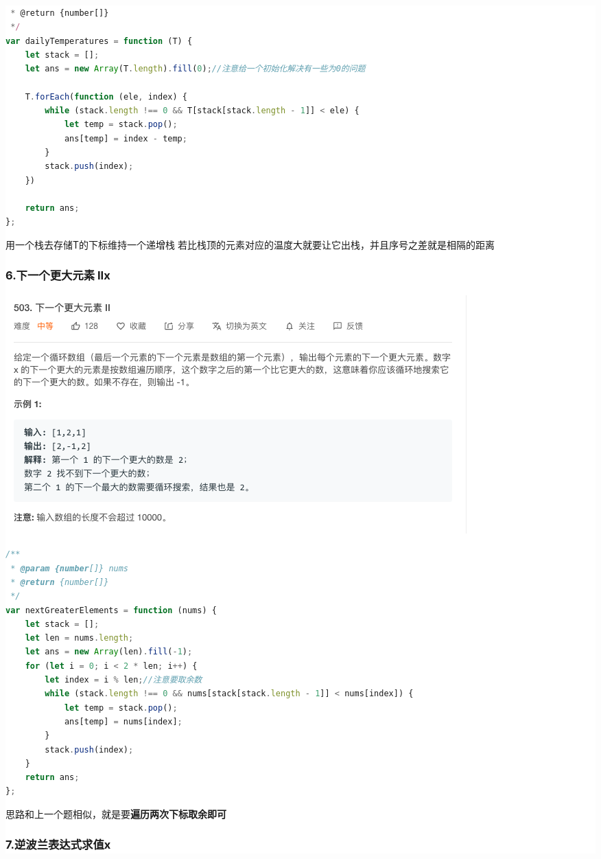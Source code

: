 ```js
 * @return {number[]}
 */
var dailyTemperatures = function (T) {
    let stack = [];
    let ans = new Array(T.length).fill(0);//注意给一个初始化解决有一些为0的问题

    T.forEach(function (ele, index) {
        while (stack.length !== 0 && T[stack[stack.length - 1]] < ele) {
            let temp = stack.pop();
            ans[temp] = index - temp;
        }
        stack.push(index);
    })

    return ans;
};
```
用一个栈去存储T的下标维持一个递增栈
若比栈顶的元素对应的温度大就要让它出栈，并且序号之差就是相隔的距离

### 6.下一个更大元素 IIx
![Alt text](./1590547872819.png)

```js
/**
 * @param {number[]} nums
 * @return {number[]}
 */
var nextGreaterElements = function (nums) {
    let stack = [];
    let len = nums.length;
    let ans = new Array(len).fill(-1);
    for (let i = 0; i < 2 * len; i++) {
        let index = i % len;//注意要取余数
        while (stack.length !== 0 && nums[stack[stack.length - 1]] < nums[index]) {
            let temp = stack.pop();
            ans[temp] = nums[index];
        }
        stack.push(index);
    }
    return ans;
};
```
思路和上一个题相似，就是要**遍历两次下标取余即可**
### 7.逆波兰表达式求值x